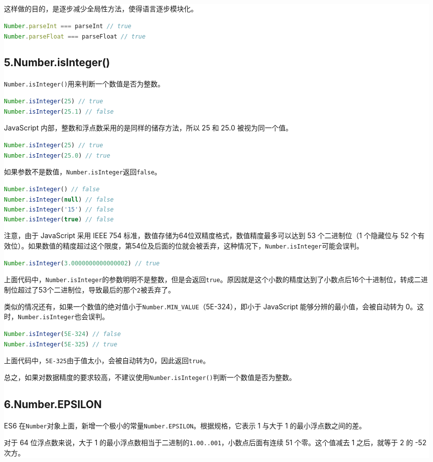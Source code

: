 这样做的目的，是逐步减少全局性方法，使得语言逐步模块化。

```javascript
Number.parseInt === parseInt // true
Number.parseFloat === parseFloat // true
```

## 5.Number.isInteger() 

`Number.isInteger()`用来判断一个数值是否为整数。

```javascript
Number.isInteger(25) // true
Number.isInteger(25.1) // false
```

JavaScript 内部，整数和浮点数采用的是同样的储存方法，所以 25 和 25.0 被视为同一个值。

```javascript
Number.isInteger(25) // true
Number.isInteger(25.0) // true
```

如果参数不是数值，`Number.isInteger`返回`false`。

```javascript
Number.isInteger() // false
Number.isInteger(null) // false
Number.isInteger('15') // false
Number.isInteger(true) // false
```

注意，由于 JavaScript 采用 IEEE 754 标准，数值存储为64位双精度格式，数值精度最多可以达到 53 个二进制位（1 个隐藏位与 52 个有效位）。如果数值的精度超过这个限度，第54位及后面的位就会被丢弃，这种情况下，`Number.isInteger`可能会误判。

```javascript
Number.isInteger(3.0000000000000002) // true
```

上面代码中，`Number.isInteger`的参数明明不是整数，但是会返回`true`。原因就是这个小数的精度达到了小数点后16个十进制位，转成二进制位超过了53个二进制位，导致最后的那个`2`被丢弃了。

类似的情况还有，如果一个数值的绝对值小于`Number.MIN_VALUE`（5E-324），即小于 JavaScript 能够分辨的最小值，会被自动转为 0。这时，`Number.isInteger`也会误判。

```javascript
Number.isInteger(5E-324) // false
Number.isInteger(5E-325) // true
```

上面代码中，`5E-325`由于值太小，会被自动转为0，因此返回`true`。

总之，如果对数据精度的要求较高，不建议使用`Number.isInteger()`判断一个数值是否为整数。

## 6.Number.EPSILON

ES6 在`Number`对象上面，新增一个极小的常量`Number.EPSILON`。根据规格，它表示 1 与大于 1 的最小浮点数之间的差。

对于 64 位浮点数来说，大于 1 的最小浮点数相当于二进制的`1.00..001`，小数点后面有连续 51 个零。这个值减去 1 之后，就等于 2 的 -52 次方。
